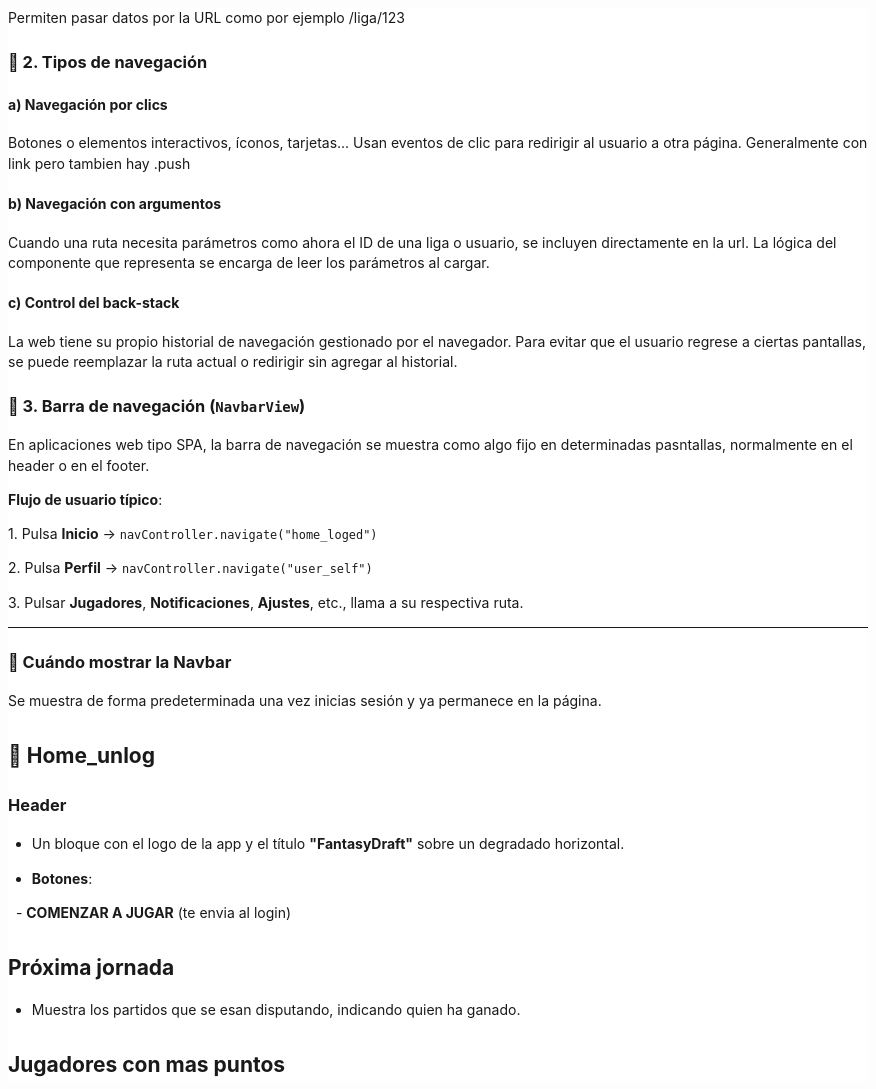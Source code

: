 Permiten pasar datos por la URL como por ejemplo /liga/123

### 🔄 2. Tipos de navegación

#### a) Navegación por clics

Botones o elementos interactivos, íconos, tarjetas... Usan eventos de clic para redirigir al usuario a otra página. Generalmente con link pero tambien hay .push

#### b) Navegación con argumentos

Cuando una ruta necesita parámetros como ahora el ID de una liga o usuario, se incluyen directamente en la url. La lógica del componente que representa se encarga de leer los parámetros al cargar.

#### c) Control del back-stack

La web tiene su propio historial de navegación gestionado por el navegador. Para evitar que el usuario regrese a ciertas pantallas, se puede reemplazar la ruta actual o redirigir sin agregar al historial.

### 📱 3. Barra de navegación (`NavbarView`)

En aplicaciones web tipo SPA, la barra de navegación se muestra como algo fijo en determinadas pasntallas, normalmente en el header o en el footer.

**Flujo de usuario típico**:

1\. Pulsa **Inicio** → `navController.navigate("home_loged")`

2\. Pulsa **Perfil** → `navController.navigate("user_self")`

3\. Pulsar **Jugadores**, **Notificaciones**, **Ajustes**, etc., llama a su respectiva ruta.

---

### 🧭 Cuándo mostrar la Navbar

Se muestra de forma predeterminada una vez inicias sesión y ya permanece en la página.

## 🎨 Home_unlog

### Header

- Un bloque con el logo de la app y el título **"FantasyDraft"** sobre un degradado horizontal.

- **Botones**:  

  - **COMENZAR A JUGAR** (te envia al login)  

## Próxima jornada

- Muestra los partidos que se esan disputando, indicando quien ha ganado.

## Jugadores con mas puntos
